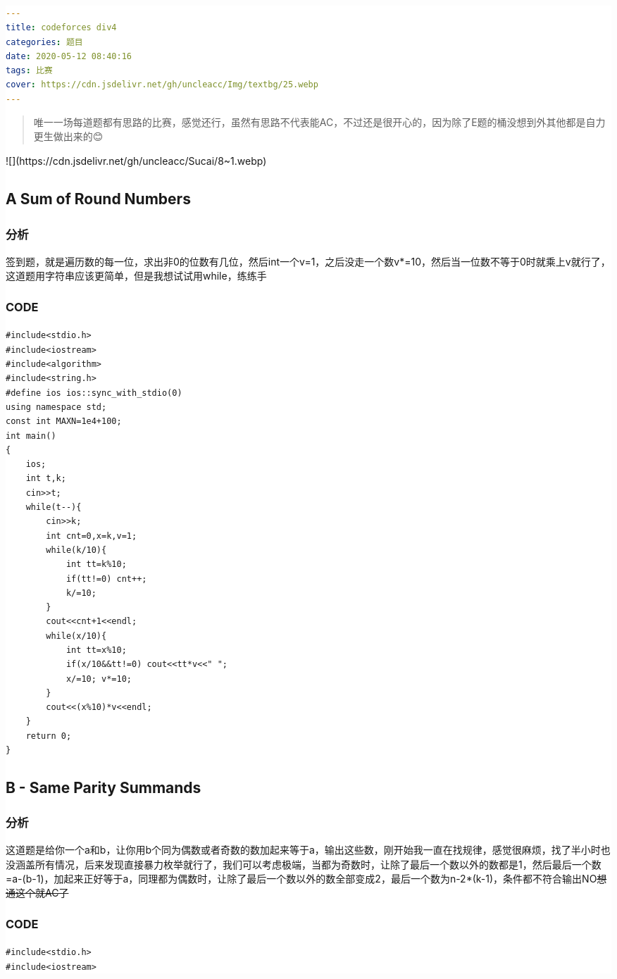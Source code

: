 ```yaml
---
title: codeforces div4
categories: 题目
date: 2020-05-12 08:40:16
tags: 比赛
cover: https://cdn.jsdelivr.net/gh/uncleacc/Img/textbg/25.webp
---
```

<blockquote>
唯一一场每道题都有思路的比赛，感觉还行，虽然有思路不代表能AC，不过还是很开心的，因为除了E题的桶没想到外其他都是自力更生做出来的😊   
</blockquote>
![](https://cdn.jsdelivr.net/gh/uncleacc/Sucai/8~1.webp)

## A Sum of Round Numbers
### 分析
签到题，就是遍历数的每一位，求出非0的位数有几位，然后int一个v=1，之后没走一个数v*=10，然后当一位数不等于0时就乘上v就行了，这道题用字符串应该更简单，但是我想试试用while，练练手
### CODE
```
#include<stdio.h>
#include<iostream>
#include<algorithm>
#include<string.h>
#define ios ios::sync_with_stdio(0)
using namespace std;
const int MAXN=1e4+100;
int main()
{
	ios;
	int t,k;
	cin>>t;
	while(t--){
		cin>>k;
		int cnt=0,x=k,v=1;
		while(k/10){
			int tt=k%10;
			if(tt!=0) cnt++;
			k/=10;
		}
		cout<<cnt+1<<endl;
		while(x/10){
			int tt=x%10;
			if(x/10&&tt!=0) cout<<tt*v<<" ";
			x/=10; v*=10;
		}
		cout<<(x%10)*v<<endl;
	}
	return 0;
}
```
## B - Same Parity Summands
### 分析
这道题是给你一个a和b，让你用b个同为偶数或者奇数的数加起来等于a，输出这些数，刚开始我一直在找规律，感觉很麻烦，找了半小时也没涵盖所有情况，后来发现直接暴力枚举就行了，我们可以考虑极端，当都为奇数时，让除了最后一个数以外的数都是1，然后最后一个数=a-(b-1)，加起来正好等于a，同理都为偶数时，让除了最后一个数以外的数全部变成2，最后一个数为n-2*(k-1)，条件都不符合输出NO~~想通这个就AC了~~
### CODE
```
#include<stdio.h>
#include<iostream>
```